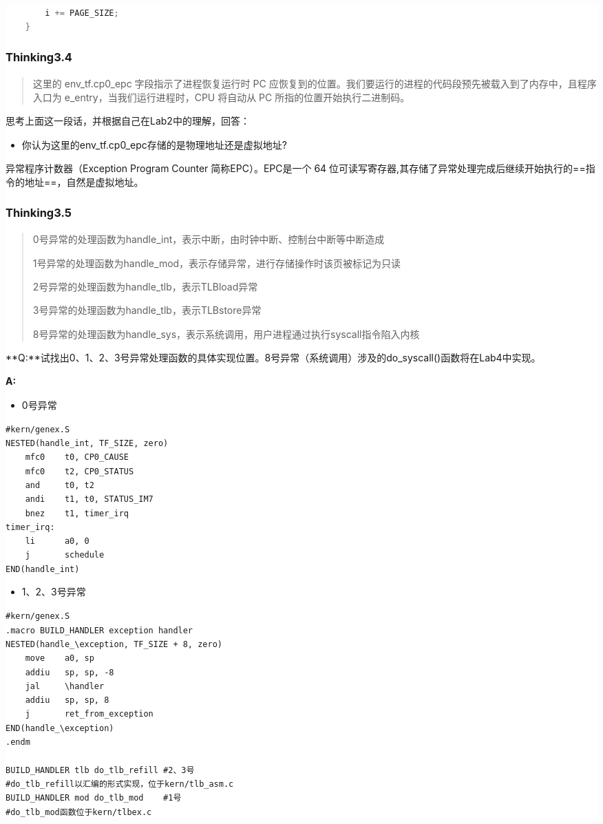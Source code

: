 ```c
		i += PAGE_SIZE;
	}
```

### Thinking3.4

> 这里的 env_tf.cp0_epc 字段指示了进程恢复运行时 PC 应恢复到的位置。我们要运行的进程的代码段预先被载入到了内存中，且程序入口为 e_entry，当我们运行进程时，CPU 将自动从 PC 所指的位置开始执行二进制码。

思考上面这一段话，并根据自己在Lab2中的理解，回答：

+ 你认为这里的env_tf.cp0_epc存储的是物理地址还是虚拟地址?

异常程序计数器（Exception Program Counter 简称EPC）。EPC是一个 64 位可读写寄存器,其存储了异常处理完成后继续开始执行的==指令的地址==，自然是虚拟地址。

### Thinking3.5

> 0号异常的处理函数为handle_int，表示中断，由时钟中断、控制台中断等中断造成
>
> 1号异常的处理函数为handle_mod，表示存储异常，进行存储操作时该页被标记为只读 
>
> 2号异常的处理函数为handle_tlb，表示TLBload异常 
>
> 3号异常的处理函数为handle_tlb，表示TLBstore异常 
>
> 8号异常的处理函数为handle_sys，表示系统调用，用户进程通过执行syscall指令陷入内核

**Q:**试找出0、1、2、3号异常处理函数的具体实现位置。8号异常（系统调用）涉及的do_syscall()函数将在Lab4中实现。

**A:**

+ 0号异常

```assembly
#kern/genex.S
NESTED(handle_int, TF_SIZE, zero)
	mfc0    t0, CP0_CAUSE
	mfc0    t2, CP0_STATUS
	and     t0, t2
	andi    t1, t0, STATUS_IM7
	bnez    t1, timer_irq
timer_irq:
	li      a0, 0
	j       schedule
END(handle_int)
```

+ 1、2、3号异常

```assembly
#kern/genex.S
.macro BUILD_HANDLER exception handler
NESTED(handle_\exception, TF_SIZE + 8, zero)
	move    a0, sp
	addiu   sp, sp, -8
	jal     \handler
	addiu   sp, sp, 8
	j       ret_from_exception
END(handle_\exception)
.endm

BUILD_HANDLER tlb do_tlb_refill	#2、3号
#do_tlb_refill以汇编的形式实现，位于kern/tlb_asm.c
BUILD_HANDLER mod do_tlb_mod	#1号
#do_tlb_mod函数位于kern/tlbex.c
```
